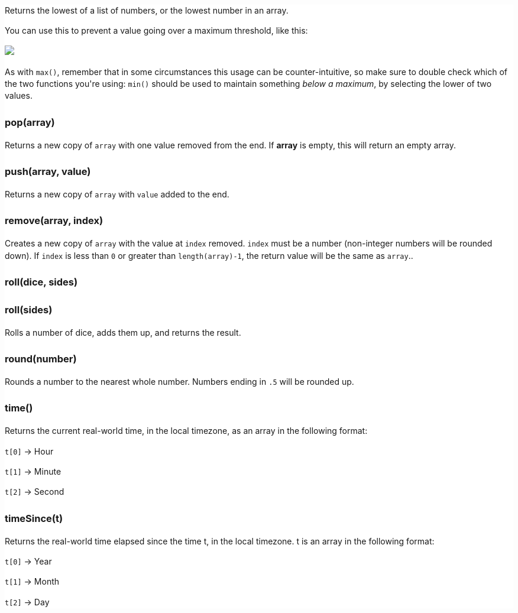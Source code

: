 Returns the lowest of a list of numbers, or the lowest number in an array.

You can use this to prevent a value going over a maximum threshold, like this:

![](https://lh3.googleusercontent.com/MKUBdL4YZiAW05RlB6ZdJxQmkSPxpXfd7-VAX9cknEiuiKSRIfMzSrerTfsE3dl9_MfI4U6MpOWHubY6mwMb5BSWL-g_S46BRu9wxcL-sdNzKh4pCsMaOU1KFAaFQNMuFTtk-Jvj)

As with `max()`, remember that in some circumstances this usage can be counter-intuitive, so make sure to double check which of the two functions you're using: `min()` should be used to maintain something _below a maximum_, by selecting the lower of two values.

### pop(array)

Returns a new copy of `array` with one value removed from the end. If **array** is empty, this will return an empty array.

### push(array, value)

Returns a new copy of `array` with `value` added to the end.

### remove(array, index)

Creates a new copy of `array` with the value at `index` removed. `index` must be a number (non-integer numbers will be rounded down). If `index` is less than `0` or greater than `length(array)-1`, the return value will be the same as `array`..

### roll(dice, sides)

### roll(sides)

Rolls a number of dice, adds them up, and returns the result.

### round(number)

Rounds a number to the nearest whole number. Numbers ending in `.5` will be rounded up.

### time()

Returns the current real-world time, in the local timezone, as an array in the following format:

`t[0]` -> Hour

`t[1]` -> Minute

`t[2]` -> Second

### timeSince(t)

Returns the real-world time elapsed since the time t, in the local timezone. t is an array in the following format:

`t[0]` -> Year

`t[1]` -> Month

`t[2]` -> Day

